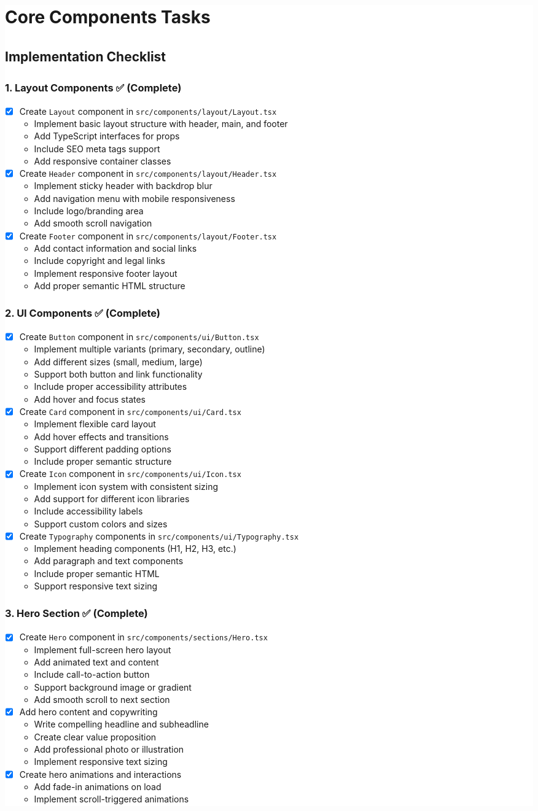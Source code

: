 # Core Components Tasks

## Implementation Checklist

### 1. Layout Components ✅ (Complete)

- [x] Create `Layout` component in `src/components/layout/Layout.tsx`
  - Implement basic layout structure with header, main, and footer
  - Add TypeScript interfaces for props
  - Include SEO meta tags support
  - Add responsive container classes
- [x] Create `Header` component in `src/components/layout/Header.tsx`
  - Implement sticky header with backdrop blur
  - Add navigation menu with mobile responsiveness
  - Include logo/branding area
  - Add smooth scroll navigation
- [x] Create `Footer` component in `src/components/layout/Footer.tsx`
  - Add contact information and social links
  - Include copyright and legal links
  - Implement responsive footer layout
  - Add proper semantic HTML structure

### 2. UI Components ✅ (Complete)

- [x] Create `Button` component in `src/components/ui/Button.tsx`
  - Implement multiple variants (primary, secondary, outline)
  - Add different sizes (small, medium, large)
  - Support both button and link functionality
  - Include proper accessibility attributes
  - Add hover and focus states
- [x] Create `Card` component in `src/components/ui/Card.tsx`
  - Implement flexible card layout
  - Add hover effects and transitions
  - Support different padding options
  - Include proper semantic structure
- [x] Create `Icon` component in `src/components/ui/Icon.tsx`
  - Implement icon system with consistent sizing
  - Add support for different icon libraries
  - Include accessibility labels
  - Support custom colors and sizes
- [x] Create `Typography` components in `src/components/ui/Typography.tsx`
  - Implement heading components (H1, H2, H3, etc.)
  - Add paragraph and text components
  - Include proper semantic HTML
  - Support responsive text sizing

### 3. Hero Section ✅ (Complete)

- [x] Create `Hero` component in `src/components/sections/Hero.tsx`
  - Implement full-screen hero layout
  - Add animated text and content
  - Include call-to-action button
  - Support background image or gradient
  - Add smooth scroll to next section
- [x] Add hero content and copywriting
  - Write compelling headline and subheadline
  - Create clear value proposition
  - Add professional photo or illustration
  - Implement responsive text sizing
- [x] Create hero animations and interactions
  - Add fade-in animations on load
  - Implement scroll-triggered animations